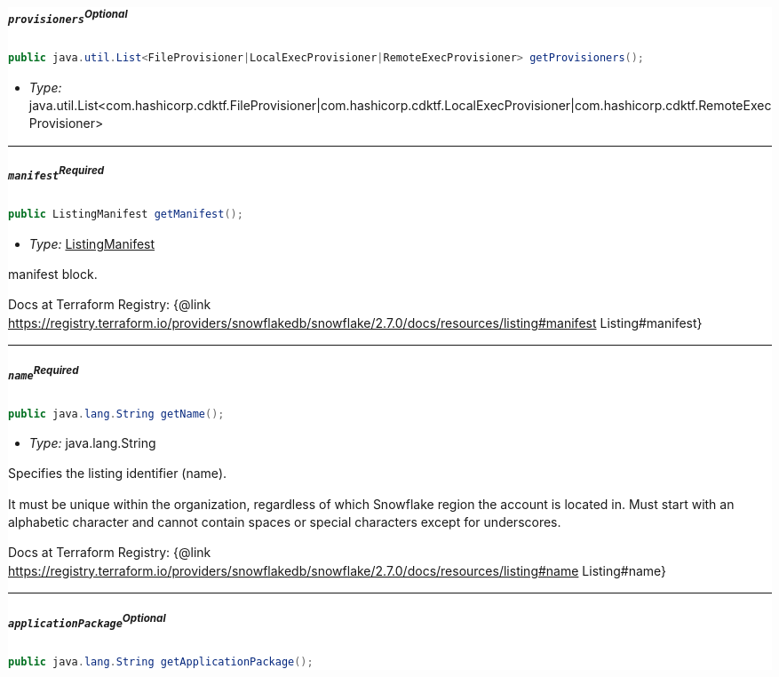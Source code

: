 ##### `provisioners`<sup>Optional</sup> <a name="provisioners" id="@cdktf/provider-snowflake.listing.ListingConfig.property.provisioners"></a>

```java
public java.util.List<FileProvisioner|LocalExecProvisioner|RemoteExecProvisioner> getProvisioners();
```

- *Type:* java.util.List<com.hashicorp.cdktf.FileProvisioner|com.hashicorp.cdktf.LocalExecProvisioner|com.hashicorp.cdktf.RemoteExecProvisioner>

---

##### `manifest`<sup>Required</sup> <a name="manifest" id="@cdktf/provider-snowflake.listing.ListingConfig.property.manifest"></a>

```java
public ListingManifest getManifest();
```

- *Type:* <a href="#@cdktf/provider-snowflake.listing.ListingManifest">ListingManifest</a>

manifest block.

Docs at Terraform Registry: {@link https://registry.terraform.io/providers/snowflakedb/snowflake/2.7.0/docs/resources/listing#manifest Listing#manifest}

---

##### `name`<sup>Required</sup> <a name="name" id="@cdktf/provider-snowflake.listing.ListingConfig.property.name"></a>

```java
public java.lang.String getName();
```

- *Type:* java.lang.String

Specifies the listing identifier (name).

It must be unique within the organization, regardless of which Snowflake region the account is located in. Must start with an alphabetic character and cannot contain spaces or special characters except for underscores.

Docs at Terraform Registry: {@link https://registry.terraform.io/providers/snowflakedb/snowflake/2.7.0/docs/resources/listing#name Listing#name}

---

##### `applicationPackage`<sup>Optional</sup> <a name="applicationPackage" id="@cdktf/provider-snowflake.listing.ListingConfig.property.applicationPackage"></a>

```java
public java.lang.String getApplicationPackage();
```
